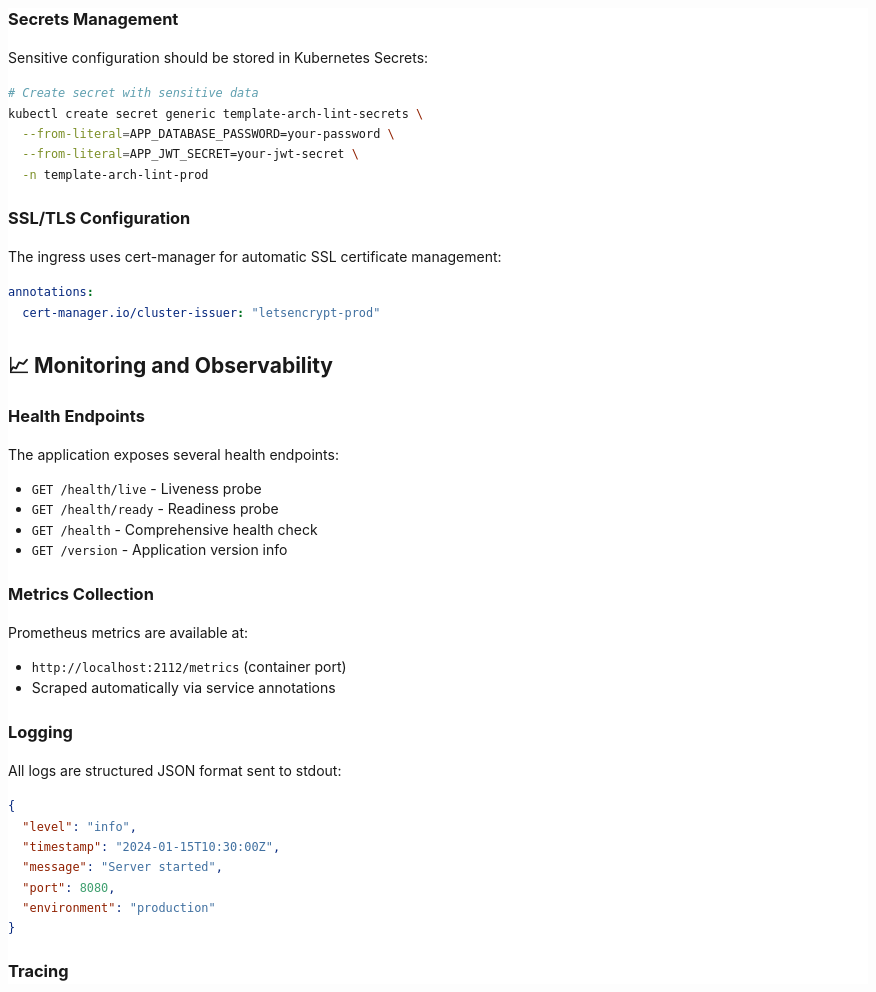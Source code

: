 ### Secrets Management

Sensitive configuration should be stored in Kubernetes Secrets:

```bash
# Create secret with sensitive data
kubectl create secret generic template-arch-lint-secrets \
  --from-literal=APP_DATABASE_PASSWORD=your-password \
  --from-literal=APP_JWT_SECRET=your-jwt-secret \
  -n template-arch-lint-prod
```

### SSL/TLS Configuration

The ingress uses cert-manager for automatic SSL certificate management:

```yaml
annotations:
  cert-manager.io/cluster-issuer: "letsencrypt-prod"
```

## 📈 Monitoring and Observability

### Health Endpoints

The application exposes several health endpoints:

- `GET /health/live` - Liveness probe
- `GET /health/ready` - Readiness probe
- `GET /health` - Comprehensive health check
- `GET /version` - Application version info

### Metrics Collection

Prometheus metrics are available at:
- `http://localhost:2112/metrics` (container port)
- Scraped automatically via service annotations

### Logging

All logs are structured JSON format sent to stdout:

```json
{
  "level": "info",
  "timestamp": "2024-01-15T10:30:00Z",
  "message": "Server started",
  "port": 8080,
  "environment": "production"
}
```

### Tracing
